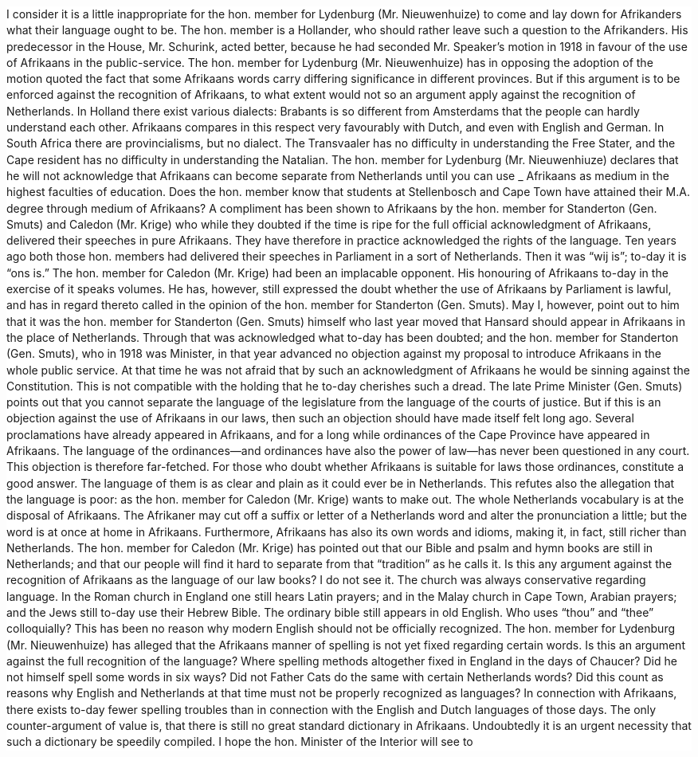 <p>I consider it is a little inappropriate for the hon. member for Lydenburg <span class="col_79-80" refersTo="page_0120"/>(Mr. Nieuwenhuize) to come and lay down for Afrikanders what their language ought to be. The hon. member is a Hollander, who should rather leave such a question to the Afrikanders. His predecessor in the House, Mr. Schurink, acted better, because he had seconded Mr. Speaker&#x2019;s motion in 1918 in favour of the use of Afrikaans in the public-service. The hon. member for Lydenburg (Mr. Nieuwenhuize) has in opposing the adoption of the motion quoted the fact that some Afrikaans words carry differing significance in different provinces. But if this argument is to be enforced against the recognition of Afrikaans, to what extent would not so an argument apply against the recognition of Netherlands. In Holland there exist various dialects: Brabants is so different from Amsterdams that the people can hardly understand each other. Afrikaans compares in this respect very favourably with Dutch, and even with English and German. In South Africa there are provincialisms, but no dialect. The Transvaaler has no difficulty in understanding the Free Stater, and the Cape resident has no difficulty in understanding the Natalian. The hon. member for Lydenburg (Mr. Nieuwenhiuze) declares that he will not acknowledge that Afrikaans can become separate from Netherlands until you can use _ Afrikaans as medium in the highest faculties of education. Does the hon. member know that students at Stellenbosch and Cape Town have attained their M.A. degree through medium of Afrikaans? A compliment has been shown to Afrikaans by the hon. member for Standerton (Gen. Smuts) and Caledon (Mr. Krige) who while they doubted if the time is ripe for the full official acknowledgment of Afrikaans, delivered their speeches in pure Afrikaans. They have therefore in practice acknowledged the rights of the language. Ten years ago both those hon. members had delivered their speeches in Parliament in a sort of Netherlands. Then it was &#x201C;wij is&#x201D;; to-day it is &#x201C;ons is.&#x201D; The hon. member for Caledon (Mr. Krige) had been an implacable opponent. His honouring of Afrikaans to-day in the exercise of it speaks volumes. He has, however, still expressed the doubt whether the use of Afrikaans by Parliament is lawful, and has in regard thereto called in the opinion of the hon. member for Standerton (Gen. Smuts). May I, however, point out to him that it was the hon. member for Standerton (Gen. Smuts) himself who last year moved that Hansard should appear in Afrikaans in the place of Netherlands. Through that was acknowledged what to-day has been doubted; and the hon. member for Standerton (Gen. Smuts), who in 1918 was Minister, in that year advanced no objection against my proposal to introduce Afrikaans in the whole public service. At that time he was not afraid that by such an acknowledgment of Afrikaans he would be sinning against the Constitution. This is not compatible with the holding that he to-day cherishes such a dread. The late Prime Minister (Gen. Smuts) points out that you cannot separate the language of the legislature from the language of the courts of justice. But if this is an objection against the use of Afrikaans in our laws, then such an objection should have made itself felt long ago. Several proclamations have already appeared in Afrikaans, and for a long while ordinances of the Cape Province have appeared in Afrikaans. The language of the ordinances&#x2014;and ordinances have also the power of law&#x2014;has never been questioned in any court. This objection is therefore far-fetched. For those who doubt whether Afrikaans is suitable for laws those ordinances, constitute a good answer. The language of them is as clear and plain as it could ever be in Netherlands. This refutes also the allegation that the language is poor: as the hon. member for Caledon (Mr. Krige) wants to make out. The whole Netherlands vocabulary is at the disposal of Afrikaans. The Afrikaner may cut off a suffix or letter of a Netherlands word and alter the pronunciation a little; but the word is at once at home in Afrikaans. Furthermore, Afrikaans has also its own words and idioms, making it, in fact, still richer than Netherlands. The hon. member for Caledon (Mr. Krige) has pointed out that our Bible and psalm and hymn books are still in Netherlands; and that our people will find it hard to separate from that &#x201C;tradition&#x201D; as he calls it. Is this any argument against the recognition of Afrikaans as the language of our law books? I do not see it. The church was always conservative regarding language. In the Roman church in England one still hears Latin prayers; and in the Malay church in Cape Town, Arabian prayers; and the Jews still to-day use their Hebrew Bible. The ordinary bible still appears in old English. Who uses &#x201C;thou&#x201D; and &#x201C;thee&#x201D; colloquially? This has been no reason why modern English should not be officially recognized. The hon. member for Lydenburg (Mr. Nieuwenhuize) has alleged that the Afrikaans manner of spelling is not yet fixed regarding certain words. Is this an argument against the full recognition of the language? Where spelling methods altogether fixed in England in the days of Chaucer? Did he not himself spell some words in six ways? Did not Father Cats do the same with certain Netherlands words? Did this count as reasons why English and Netherlands at that time must not be properly recognized as languages? In connection with Afrikaans, there exists to-day fewer spelling troubles than in connection with the English and Dutch languages of those days. The only counter-argument of value is, that there is still no great standard dictionary in Afrikaans. Undoubtedly it is an urgent necessity that such a dictionary be speedily compiled. I hope the hon. Minister of the Interior will see to